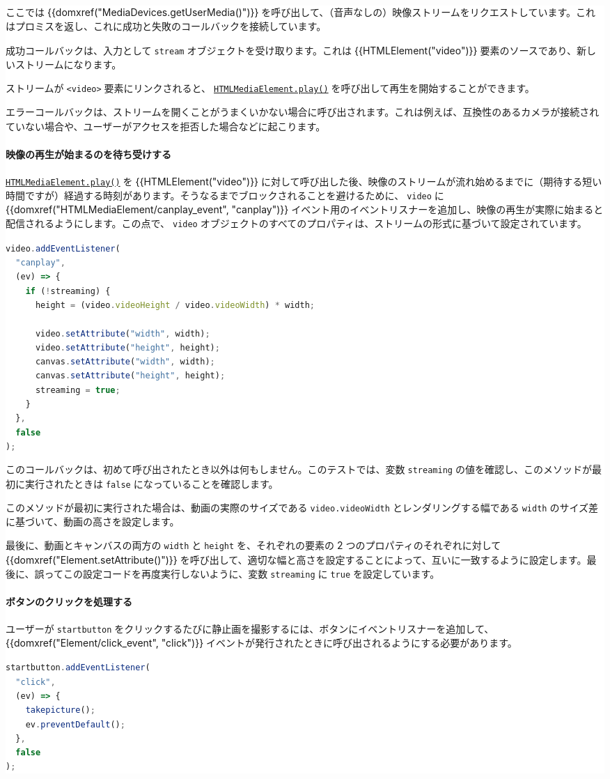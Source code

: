 ここでは {{domxref("MediaDevices.getUserMedia()")}} を呼び出して、（音声なしの）映像ストリームをリクエストしています。これはプロミスを返し、これに成功と失敗のコールバックを接続しています。

成功コールバックは、入力として `stream` オブジェクトを受け取ります。これは {{HTMLElement("video")}} 要素のソースであり、新しいストリームになります。

ストリームが `<video>` 要素にリンクされると、 [`HTMLMediaElement.play()`](/ja/docs/Web/API/HTMLMediaElement#play) を呼び出して再生を開始することができます。

エラーコールバックは、ストリームを開くことがうまくいかない場合に呼び出されます。これは例えば、互換性のあるカメラが接続されていない場合や、ユーザーがアクセスを拒否した場合などに起こります。

#### 映像の再生が始まるのを待ち受けする

[`HTMLMediaElement.play()`](/ja/docs/Web/API/HTMLMediaElement#play) を {{HTMLElement("video")}} に対して呼び出した後、映像のストリームが流れ始めるまでに（期待する短い時間ですが）経過する時刻があります。そうなるまでブロックされることを避けるために、 `video` に {{domxref("HTMLMediaElement/canplay_event", "canplay")}} イベント用のイベントリスナーを追加し、映像の再生が実際に始まると配信されるようにします。この点で、 `video` オブジェクトのすべてのプロパティは、ストリームの形式に基づいて設定されています。

```js
video.addEventListener(
  "canplay",
  (ev) => {
    if (!streaming) {
      height = (video.videoHeight / video.videoWidth) * width;

      video.setAttribute("width", width);
      video.setAttribute("height", height);
      canvas.setAttribute("width", width);
      canvas.setAttribute("height", height);
      streaming = true;
    }
  },
  false
);
```

このコールバックは、初めて呼び出されたとき以外は何もしません。このテストでは、変数 `streaming` の値を確認し、このメソッドが最初に実行されたときは `false` になっていることを確認します。

このメソッドが最初に実行された場合は、動画の実際のサイズである `video.videoWidth` とレンダリングする幅である `width` のサイズ差に基づいて、動画の高さを設定します。

最後に、動画とキャンバスの両方の `width` と `height` を、それぞれの要素の 2 つのプロパティのそれぞれに対して {{domxref("Element.setAttribute()")}} を呼び出して、適切な幅と高さを設定することによって、互いに一致するように設定します。最後に、誤ってこの設定コードを再度実行しないように、変数 `streaming` に `true` を設定しています。

#### ボタンのクリックを処理する

ユーザーが `startbutton` をクリックするたびに静止画を撮影するには、ボタンにイベントリスナーを追加して、 {{domxref("Element/click_event", "click")}} イベントが発行されたときに呼び出されるようにする必要があります。

```js
startbutton.addEventListener(
  "click",
  (ev) => {
    takepicture();
    ev.preventDefault();
  },
  false
);
```
